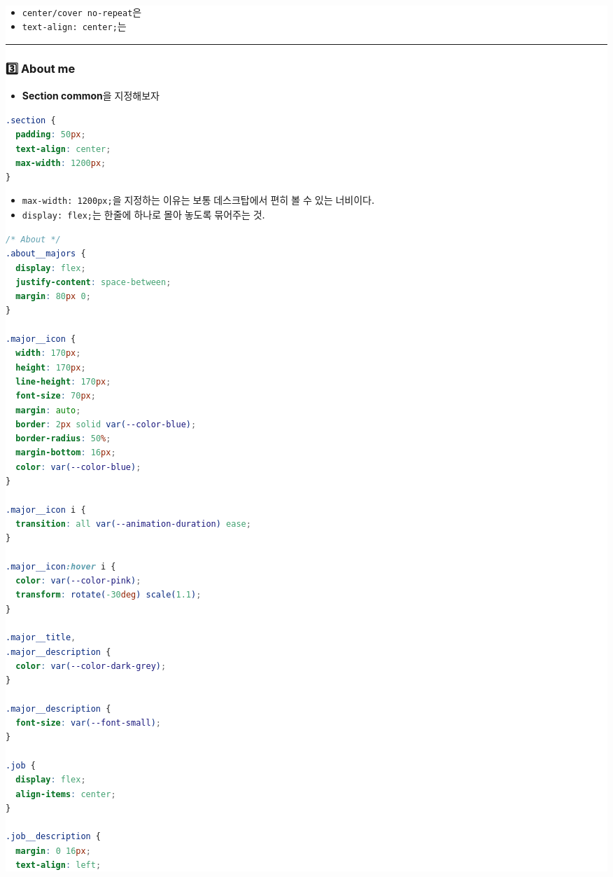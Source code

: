 - `center/cover no-repeat`은
- `text-align: center;`는

---

### :three: About me

- **Section common**을 지정해보자

```css
.section {
  padding: 50px;
  text-align: center;
  max-width: 1200px;
}
```

- `max-width: 1200px;`을 지정하는 이유는 보통 데스크탑에서 편히 볼 수 있는 너비이다.
- `display: flex;`는 한줄에 하나로 몰아 놓도록 묶어주는 것.

```css
/* About */
.about__majors {
  display: flex;
  justify-content: space-between;
  margin: 80px 0;
}

.major__icon {
  width: 170px;
  height: 170px;
  line-height: 170px;
  font-size: 70px;
  margin: auto;
  border: 2px solid var(--color-blue);
  border-radius: 50%;
  margin-bottom: 16px;
  color: var(--color-blue);
}

.major__icon i {
  transition: all var(--animation-duration) ease;
}

.major__icon:hover i {
  color: var(--color-pink);
  transform: rotate(-30deg) scale(1.1);
}

.major__title,
.major__description {
  color: var(--color-dark-grey);
}

.major__description {
  font-size: var(--font-small);
}

.job {
  display: flex;
  align-items: center;
}

.job__description {
  margin: 0 16px;
  text-align: left;
```